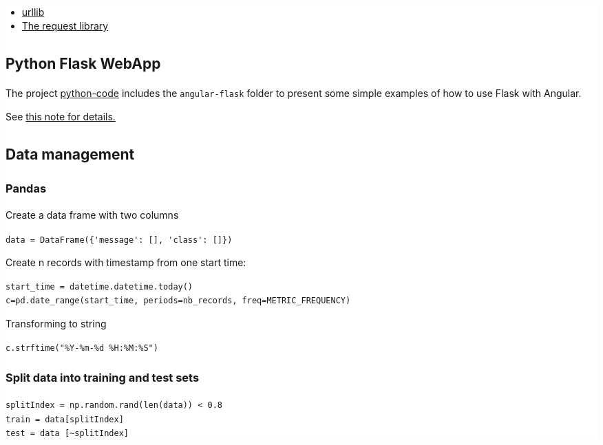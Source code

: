 * [urllib](https://docs.python.org/3/library/urllib.html)
* [The request library](http://docs.python-requests.org/en/master/user/quickstart/#response-content)

## Python Flask WebApp

The project [python-code](https://github.com/jbcodeforce/python-code) includes the `angular-flask` folder to present some simple examples of how to use Flask with Angular. 

See [this note for details.](../flask/readme.md)

## Data management

### Pandas

Create a data frame with two columns

```
data = DataFrame({'message': [], 'class': []})
```

Create n records with timestamp from one start time:

```
start_time = datetime.datetime.today() 
c=pd.date_range(start_time, periods=nb_records, freq=METRIC_FREQUENCY)
```

Transforming to string
```
c.strftime("%Y-%m-%d %H:%M:%S")
```

### Split data into training and test sets

```
splitIndex = np.random.rand(len(data)) < 0.8
train = data[splitIndex]
test = data [~splitIndex]
```
